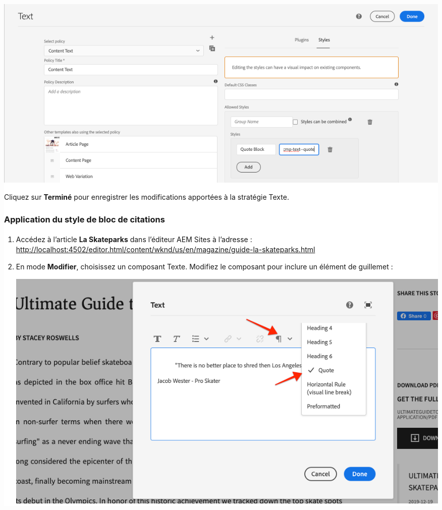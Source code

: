 
   ![Stratégie de composant Texte 2](assets/style-system/text-policy-enable-quotestyle.png)

   Cliquez sur **Terminé** pour enregistrer les modifications apportées à la stratégie Texte.

### Application du style de bloc de citations

1. Accédez à l’article **La Skateparks** dans l’éditeur AEM Sites à l’adresse : [http://localhost:4502/editor.html/content/wknd/us/en/magazine/guide-la-skateparks.html](http://localhost:4502/editor.html/content/wknd/us/en/magazine/guide-la-skateparks.html)
1. En mode **Modifier**, choisissez un composant Texte. Modifiez le composant pour inclure un élément de guillemet :

   ![Configuration des composants de texte](assets/style-system/configure-text-component.png)
